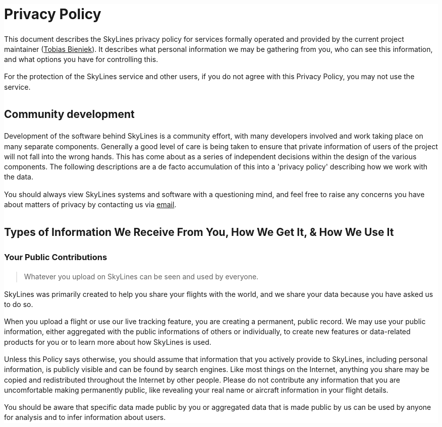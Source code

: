 
Privacy Policy
===============================================================================

This document describes the SkyLines privacy policy for services formally
operated and provided by the current project maintainer ([Tobias Bieniek]). It
describes what personal information we may be gathering from you, who can see
this information, and what options you have for controlling this.

[Tobias Bieniek]: mailto:tobias.bieniek@gmail.com

For the protection of the SkyLines service and other users, if you do not agree
with this Privacy Policy, you may not use the service.


Community development
-------------------------------------------------------------------------------

Development of the software behind SkyLines is a community effort, with many
developers involved and work taking place on many separate components.
Generally a good level of care is being taken to ensure that private
information of users of the project will not fall into the wrong hands. This
has come about as a series of independent decisions within the design of the
various components. The following descriptions are a de facto accumulation of
this into a 'privacy policy' describing how we work with the data.

You should always view SkyLines systems and software with a questioning mind,
and feel free to raise any concerns you have about matters of privacy by
contacting us via [email][Tobias Bieniek].


Types of Information We Receive From You, How We Get It, & How We Use It
-------------------------------------------------------------------------------

### Your Public Contributions

> Whatever you upload on SkyLines can be seen and used by everyone.

SkyLines was primarily created to help you share your flights with the world,
and we share your data because you have asked us to do so.

When you upload a flight or use our live tracking feature, you are creating a
permanent, public record. We may use your public information, either aggregated
with the public informations of others or individually, to create new features
or data-related products for you or to learn more about how SkyLines is used.

Unless this Policy says otherwise, you should assume that information that you
actively provide to SkyLines, including personal information, is publicly
visible and can be found by search engines. Like most things on the Internet,
anything you share may be copied and redistributed throughout the Internet by
other people. Please do not contribute any information that you are
uncomfortable making permanently public, like revealing your real name or
aircraft information in your flight details.

You should be aware that specific data made public by you or aggregated data
that is made public by us can be used by anyone for analysis and to infer
information about users.



[CC-BY-SA]: https://creativecommons.org/licenses/by-sa/3.0/
[Wikipedia Privacy Policy]: https://wikimediafoundation.org/wiki/Privacy_policy
